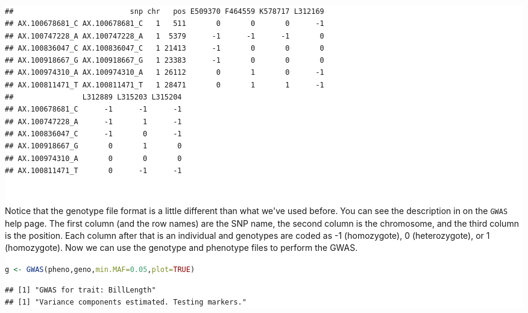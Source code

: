     ##                           snp chr   pos E509370 F464559 K578717 L312169
    ## AX.100678681_C AX.100678681_C   1   511       0       0       0      -1
    ## AX.100747228_A AX.100747228_A   1  5379      -1      -1      -1       0
    ## AX.100836047_C AX.100836047_C   1 21413      -1       0       0       0
    ## AX.100918667_G AX.100918667_G   1 23383      -1       0       0       0
    ## AX.100974310_A AX.100974310_A   1 26112       0       1       0      -1
    ## AX.100811471_T AX.100811471_T   1 28471       0       1       1      -1
    ##                L312889 L315203 L315204
    ## AX.100678681_C      -1      -1      -1
    ## AX.100747228_A      -1       1      -1
    ## AX.100836047_C      -1       0      -1
    ## AX.100918667_G       0       1       0
    ## AX.100974310_A       0       0       0
    ## AX.100811471_T       0      -1      -1

 

Notice that the genotype file format is a little different than what we've used before. You can see the description in on the `GWAS` help page. The first column (and the row names) are the SNP name, the second column is the chromosome, and the third column is the position. Each column after that is an individual and genotypes are coded as -1 (homozygote), 0 (heterozygote), or 1 (homozygote). Now we can use the genotype and phenotype files to perform the GWAS.

``` r
g <- GWAS(pheno,geno,min.MAF=0.05,plot=TRUE)
```

    ## [1] "GWAS for trait: BillLength"
    ## [1] "Variance components estimated. Testing markers."
